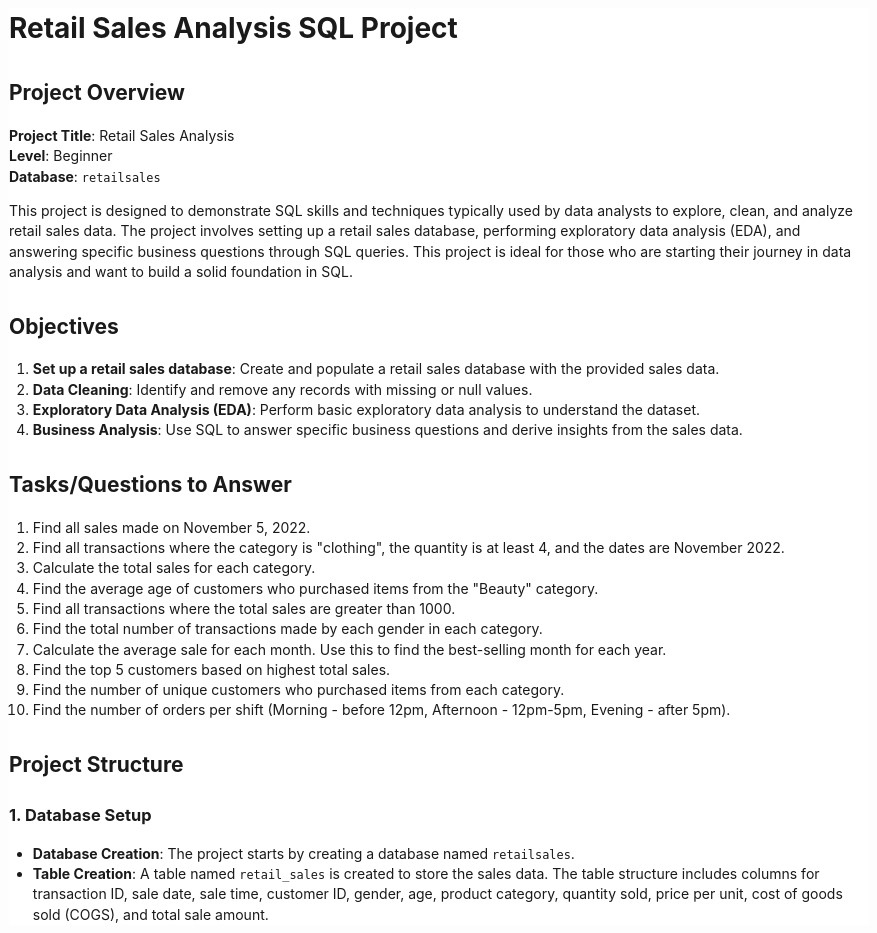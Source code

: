 # Retail Sales Analysis SQL Project

## Project Overview

**Project Title**: Retail Sales Analysis  
**Level**: Beginner  
**Database**: `retailsales`

This project is designed to demonstrate SQL skills and techniques typically used by data analysts to explore, clean, and analyze retail sales data. The project involves setting up a retail sales database, performing exploratory data analysis (EDA), and answering specific business questions through SQL queries. This project is ideal for those who are starting their journey in data analysis and want to build a solid foundation in SQL.

## Objectives

1. **Set up a retail sales database**: Create and populate a retail sales database with the provided sales data.
2. **Data Cleaning**: Identify and remove any records with missing or null values.
3. **Exploratory Data Analysis (EDA)**: Perform basic exploratory data analysis to understand the dataset.
4. **Business Analysis**: Use SQL to answer specific business questions and derive insights from the sales data.

## Tasks/Questions to Answer
1. Find all sales made on November 5, 2022.
2. Find all transactions where the category is "clothing", the quantity is at least 4, and the dates are November 2022.
3. Calculate the total sales for each category.
4. Find the average age of customers who purchased items from the "Beauty" category.
5. Find all transactions where the total sales are greater than 1000.
6. Find the total number of transactions made by each gender in each category.
7. Calculate the average sale for each month. Use this to find the best-selling month for each year.
8. Find the top 5 customers based on highest total sales.
9. Find the number of unique customers who purchased items from each category.
10. Find the number of orders per shift (Morning - before 12pm, Afternoon - 12pm-5pm, Evening - after 5pm).


## Project Structure

### 1. Database Setup

- **Database Creation**: The project starts by creating a database named `retailsales`.
- **Table Creation**: A table named `retail_sales` is created to store the sales data. The table structure includes columns for transaction ID, sale date, sale time, customer ID, gender, age, product category, quantity sold, price per unit, cost of goods sold (COGS), and total sale amount.
